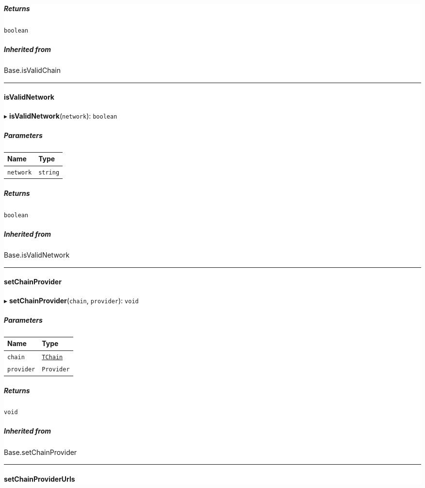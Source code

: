 ##### Returns

`boolean`

##### Inherited from

Base.isValidChain

___

#### <a id="isvalidnetwork" name="isvalidnetwork"></a> isValidNetwork

▸ **isValidNetwork**(`network`): `boolean`

##### Parameters

| Name | Type |
| :------ | :------ |
| `network` | `string` |

##### Returns

`boolean`

##### Inherited from

Base.isValidNetwork

___

#### <a id="setchainprovider" name="setchainprovider"></a> setChainProvider

▸ **setChainProvider**(`chain`, `provider`): `void`

##### Parameters

| Name | Type |
| :------ | :------ |
| `chain` | [`TChain`](#tchain) |
| `provider` | `Provider` |

##### Returns

`void`

##### Inherited from

Base.setChainProvider

___

#### <a id="setchainproviderurls" name="setchainproviderurls"></a> setChainProviderUrls
